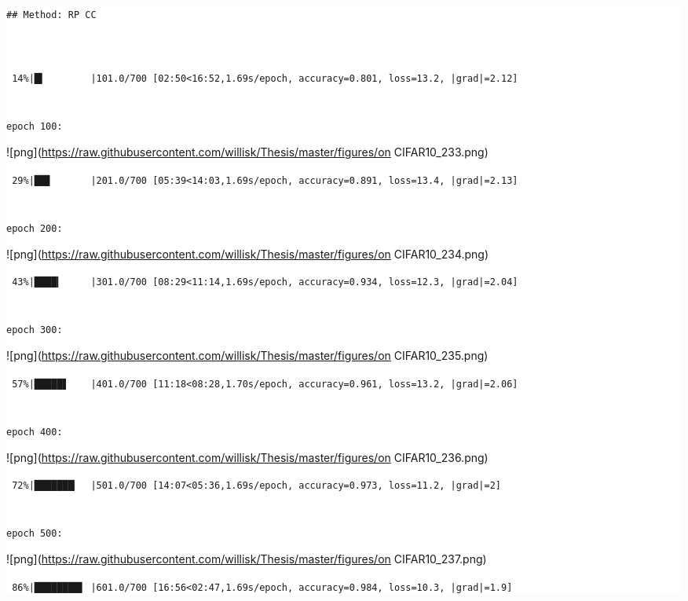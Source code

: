     
    ## Method: RP CC
    


     14%|█▍        |101.0/700 [02:50<16:52,1.69s/epoch, accuracy=0.801, loss=13.2, |grad|=2.12]

    
    epoch 100:



![png](https://raw.githubusercontent.com/willisk/Thesis/master/figures/on CIFAR10_233.png)


    


     29%|██▊       |201.0/700 [05:39<14:03,1.69s/epoch, accuracy=0.891, loss=13.4, |grad|=2.13]

    
    epoch 200:



![png](https://raw.githubusercontent.com/willisk/Thesis/master/figures/on CIFAR10_234.png)


    


     43%|████▎     |301.0/700 [08:29<11:14,1.69s/epoch, accuracy=0.934, loss=12.3, |grad|=2.04]

    
    epoch 300:



![png](https://raw.githubusercontent.com/willisk/Thesis/master/figures/on CIFAR10_235.png)


    


     57%|█████▋    |401.0/700 [11:18<08:28,1.70s/epoch, accuracy=0.961, loss=13.2, |grad|=2.06]

    
    epoch 400:



![png](https://raw.githubusercontent.com/willisk/Thesis/master/figures/on CIFAR10_236.png)


    


     72%|███████▏  |501.0/700 [14:07<05:36,1.69s/epoch, accuracy=0.973, loss=11.2, |grad|=2]   

    
    epoch 500:



![png](https://raw.githubusercontent.com/willisk/Thesis/master/figures/on CIFAR10_237.png)


    


     86%|████████▌ |601.0/700 [16:56<02:47,1.69s/epoch, accuracy=0.984, loss=10.3, |grad|=1.9] 
